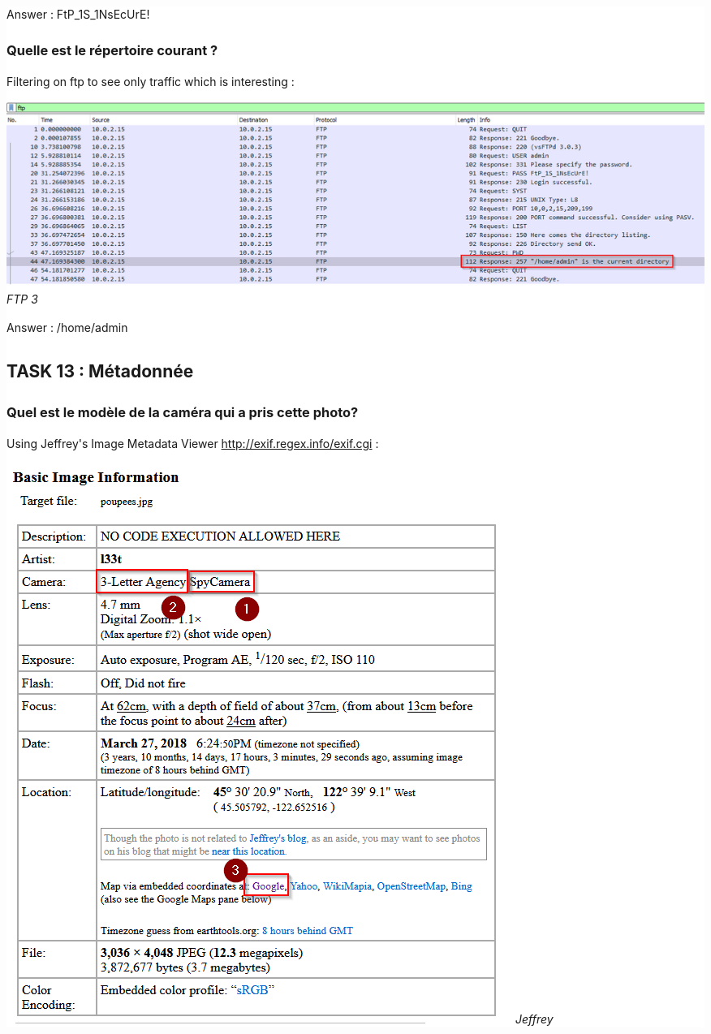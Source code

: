 Answer : FtP_1S_1NsEcUrE!

### Quelle est le répertoire courant ?
Filtering on ftp to see only traffic which is interesting :

![FTP 3](/images/thm/ecolecybertraining/ecolecybertraining_10.png)
_FTP 3_

Answer : /home/admin

## TASK 13 : Métadonnée
### Quel est le modèle de la caméra qui a pris cette photo?
Using Jeffrey's Image Metadata Viewer <http://exif.regex.info/exif.cgi> :

![Jeffrey](/images/thm/ecolecybertraining/ecolecybertraining_11.png)
_Jeffrey_

